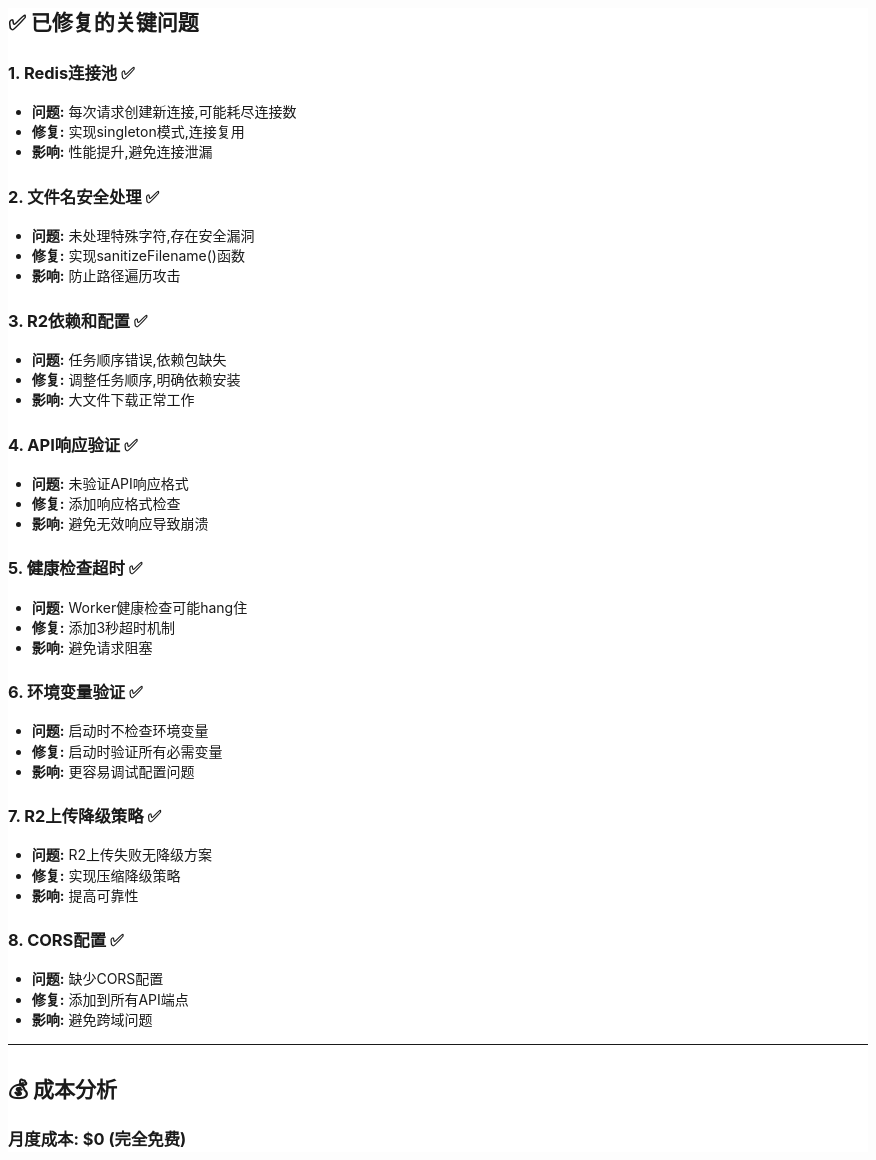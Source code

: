 
## ✅ 已修复的关键问题

### 1. Redis连接池 ✅
- **问题:** 每次请求创建新连接,可能耗尽连接数
- **修复:** 实现singleton模式,连接复用
- **影响:** 性能提升,避免连接泄漏

### 2. 文件名安全处理 ✅
- **问题:** 未处理特殊字符,存在安全漏洞
- **修复:** 实现sanitizeFilename()函数
- **影响:** 防止路径遍历攻击

### 3. R2依赖和配置 ✅
- **问题:** 任务顺序错误,依赖包缺失
- **修复:** 调整任务顺序,明确依赖安装
- **影响:** 大文件下载正常工作

### 4. API响应验证 ✅
- **问题:** 未验证API响应格式
- **修复:** 添加响应格式检查
- **影响:** 避免无效响应导致崩溃

### 5. 健康检查超时 ✅
- **问题:** Worker健康检查可能hang住
- **修复:** 添加3秒超时机制
- **影响:** 避免请求阻塞

### 6. 环境变量验证 ✅
- **问题:** 启动时不检查环境变量
- **修复:** 启动时验证所有必需变量
- **影响:** 更容易调试配置问题

### 7. R2上传降级策略 ✅
- **问题:** R2上传失败无降级方案
- **修复:** 实现压缩降级策略
- **影响:** 提高可靠性

### 8. CORS配置 ✅
- **问题:** 缺少CORS配置
- **修复:** 添加到所有API端点
- **影响:** 避免跨域问题

---

## 💰 成本分析

### 月度成本: $0 (完全免费)
